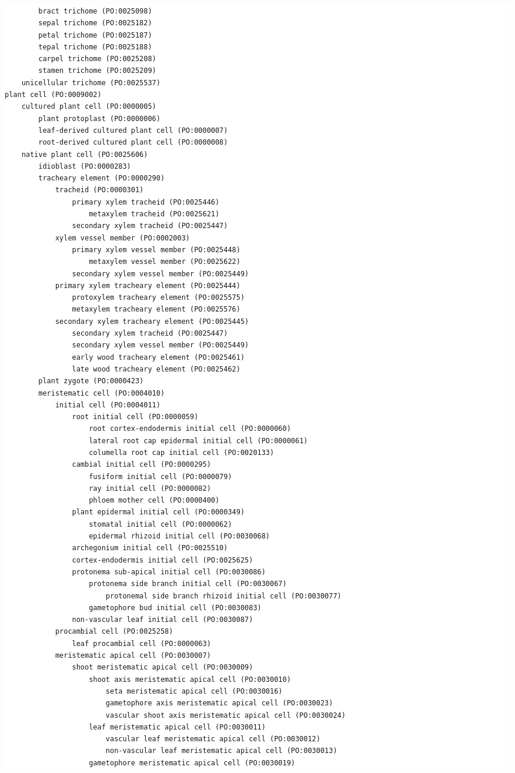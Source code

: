 			bract trichome (PO:0025098)
			sepal trichome (PO:0025182)
			petal trichome (PO:0025187)
			tepal trichome (PO:0025188)
			carpel trichome (PO:0025208)
			stamen trichome (PO:0025209)
		unicellular trichome (PO:0025537)
	plant cell (PO:0009002)
		cultured plant cell (PO:0000005)
			plant protoplast (PO:0000006)
			leaf-derived cultured plant cell (PO:0000007)
			root-derived cultured plant cell (PO:0000008)
		native plant cell (PO:0025606)
			idioblast (PO:0000283)
			tracheary element (PO:0000290)
				tracheid (PO:0000301)
					primary xylem tracheid (PO:0025446)
						metaxylem tracheid (PO:0025621)
					secondary xylem tracheid (PO:0025447)
				xylem vessel member (PO:0002003)
					primary xylem vessel member (PO:0025448)
						metaxylem vessel member (PO:0025622)
					secondary xylem vessel member (PO:0025449)
				primary xylem tracheary element (PO:0025444)
					protoxylem tracheary element (PO:0025575)
					metaxylem tracheary element (PO:0025576)
				secondary xylem tracheary element (PO:0025445)
					secondary xylem tracheid (PO:0025447)
					secondary xylem vessel member (PO:0025449)
					early wood tracheary element (PO:0025461)
					late wood tracheary element (PO:0025462)
			plant zygote (PO:0000423)
			meristematic cell (PO:0004010)
				initial cell (PO:0004011)
					root initial cell (PO:0000059)
						root cortex-endodermis initial cell (PO:0000060)
						lateral root cap epidermal initial cell (PO:0000061)
						columella root cap initial cell (PO:0020133)
					cambial initial cell (PO:0000295)
						fusiform initial cell (PO:0000079)
						ray initial cell (PO:0000082)
						phloem mother cell (PO:0000400)
					plant epidermal initial cell (PO:0000349)
						stomatal initial cell (PO:0000062)
						epidermal rhizoid initial cell (PO:0030068)
					archegonium initial cell (PO:0025510)
					cortex-endodermis initial cell (PO:0025625)
					protonema sub-apical initial cell (PO:0030086)
						protonema side branch initial cell (PO:0030067)
							protonemal side branch rhizoid initial cell (PO:0030077)
						gametophore bud initial cell (PO:0030083)
					non-vascular leaf initial cell (PO:0030087)
				procambial cell (PO:0025258)
					leaf procambial cell (PO:0000063)
				meristematic apical cell (PO:0030007)
					shoot meristematic apical cell (PO:0030009)
						shoot axis meristematic apical cell (PO:0030010)
							seta meristematic apical cell (PO:0030016)
							gametophore axis meristematic apical cell (PO:0030023)
							vascular shoot axis meristematic apical cell (PO:0030024)
						leaf meristematic apical cell (PO:0030011)
							vascular leaf meristematic apical cell (PO:0030012)
							non-vascular leaf meristematic apical cell (PO:0030013)
						gametophore meristematic apical cell (PO:0030019)
